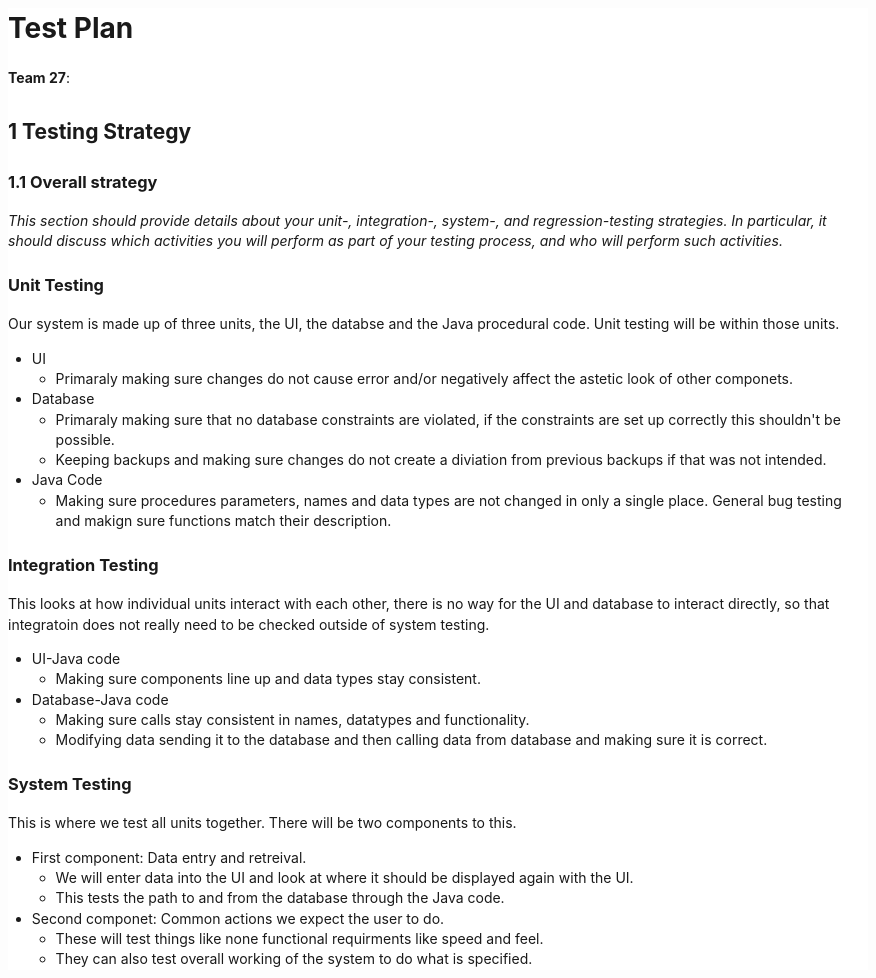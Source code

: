 # Test Plan

**Team 27**:

## 1 Testing Strategy

### 1.1 Overall strategy

*This section should provide details about your unit-, integration-, system-, and regression-testing strategies. In particular, it should discuss which activities you will perform as part of your testing process, and who will perform such activities.*

### Unit Testing

Our system is made up of three units, the UI, the databse and the Java procedural code. Unit testing will be within those units.

* UI
  * Primaraly making sure changes do not cause error and/or negatively affect the astetic look of other componets.
* Database
  * Primaraly making sure that no database constraints are violated, if the constraints are set up correctly this shouldn't be possible.
  * Keeping backups and making sure changes do not create a diviation from previous backups if that was not intended.
* Java Code
  * Making sure procedures parameters, names and data types are not changed in only a single place. General bug testing and makign sure functions match their description.

### Integration Testing

This looks at how individual units interact with each other, there is no way for the UI and database to interact directly, so that integratoin does not really need to be checked outside of system testing.

* UI-Java code
  * Making sure components line up and data types stay consistent.
* Database-Java code
  * Making sure calls stay consistent in names, datatypes and functionality.
  * Modifying data sending it to the database and then calling data from database and making sure it is correct.
  
### System Testing

This is where we test all units together. There will be two components to this.

* First component: Data entry and retreival.
  * We will enter data into the UI and look at where it should be displayed again with the UI.
  * This tests the path to and from the database through the Java code.
* Second componet: Common actions we expect the user to do.
  * These will test things like none functional requirments like speed and feel.
  * They can also test overall working of the system to do what is specified.
